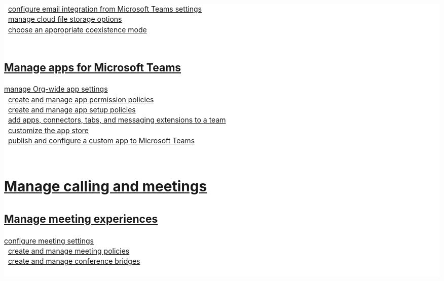 &nbsp;
[configure email integration from Microsoft Teams settings](https://www.learnthecontent.com/exam/microsoft-365/ms-700-managing-microsoft-teams/s/configure-email-integration-from-Microsoft-Teams-settings) &nbsp; 
\
&nbsp;
[manage cloud file storage options](https://www.learnthecontent.com/exam/microsoft-365/ms-700-managing-microsoft-teams/s/manage-cloud-file-storage-options) &nbsp; 
\
&nbsp;
[choose an appropriate coexistence mode](https://www.learnthecontent.com/exam/microsoft-365/ms-700-managing-microsoft-teams/s/choose-an-appropriate-coexistence-mode) &nbsp; 
\
&nbsp;
## [Manage apps for Microsoft Teams](https://www.learnthecontent.com/exam/microsoft-365/ms-700-managing-microsoft-teams)
[manage Org-wide app settings](https://www.learnthecontent.com/exam/microsoft-365/ms-700-managing-microsoft-teams/s/manage-Org-wide-app-settings) &nbsp; 
\
&nbsp;
[create and manage app permission policies](https://www.learnthecontent.com/exam/microsoft-365/ms-700-managing-microsoft-teams/s/create-and-manage-app-permission-policies) &nbsp; 
\
&nbsp;
[create and manage app setup policies](https://www.learnthecontent.com/exam/microsoft-365/ms-700-managing-microsoft-teams/s/create-and-manage-app-setup-policies) &nbsp; 
\
&nbsp;
[add apps, connectors, tabs, and messaging extensions to a team](https://www.learnthecontent.com/exam/microsoft-365/ms-700-managing-microsoft-teams/s/add-apps-connectors-tabs-and-messaging-extensions-to-a-team) &nbsp; 
\
&nbsp;
[customize the app store](https://www.learnthecontent.com/exam/microsoft-365/ms-700-managing-microsoft-teams/s/customize-the-app-store) &nbsp; 
\
&nbsp;
[publish and configure a custom app to Microsoft Teams](https://www.learnthecontent.com/exam/microsoft-365/ms-700-managing-microsoft-teams/s/publish-and-configure-a-custom-app-to-Microsoft-Teams) &nbsp; 
\
&nbsp;
# [Manage calling and meetings ](https://www.learnthecontent.com/exam/microsoft-365/ms-700-managing-microsoft-teams)
## [Manage meeting experiences](https://www.learnthecontent.com/exam/microsoft-365/ms-700-managing-microsoft-teams)
[configure meeting settings](https://www.learnthecontent.com/exam/microsoft-365/ms-700-managing-microsoft-teams/s/configure-meeting-settings) &nbsp; 
\
&nbsp;
[create and manage meeting policies](https://www.learnthecontent.com/exam/microsoft-365/ms-700-managing-microsoft-teams/s/create-and-manage-meeting-policies) &nbsp; 
\
&nbsp;
[create and manage conference bridges](https://www.learnthecontent.com/exam/microsoft-365/ms-700-managing-microsoft-teams/s/create-and-manage-conference-bridges) &nbsp; 
\
&nbsp;